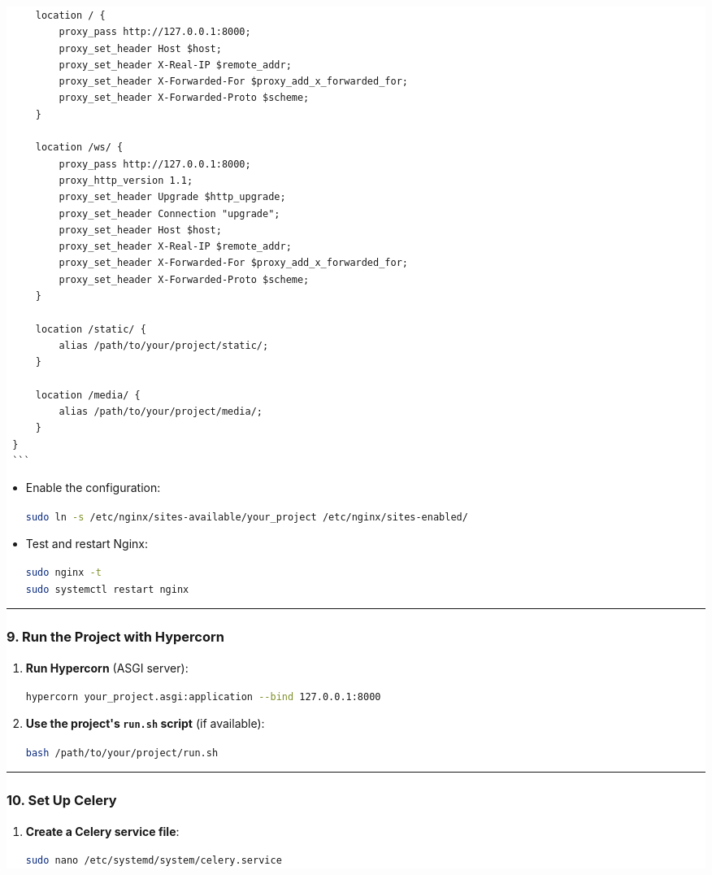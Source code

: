          location / {
             proxy_pass http://127.0.0.1:8000;
             proxy_set_header Host $host;
             proxy_set_header X-Real-IP $remote_addr;
             proxy_set_header X-Forwarded-For $proxy_add_x_forwarded_for;
             proxy_set_header X-Forwarded-Proto $scheme;
         }

         location /ws/ {
             proxy_pass http://127.0.0.1:8000;
             proxy_http_version 1.1;
             proxy_set_header Upgrade $http_upgrade;
             proxy_set_header Connection "upgrade";
             proxy_set_header Host $host;
             proxy_set_header X-Real-IP $remote_addr;
             proxy_set_header X-Forwarded-For $proxy_add_x_forwarded_for;
             proxy_set_header X-Forwarded-Proto $scheme;
         }

         location /static/ {
             alias /path/to/your/project/static/;
         }

         location /media/ {
             alias /path/to/your/project/media/;
         }
     }
     ```
   - Enable the configuration:
     ```bash
     sudo ln -s /etc/nginx/sites-available/your_project /etc/nginx/sites-enabled/
     ```
   - Test and restart Nginx:
     ```bash
     sudo nginx -t
     sudo systemctl restart nginx
     ```

---

### **9. Run the Project with Hypercorn**
1. **Run Hypercorn** (ASGI server):
   ```bash
   hypercorn your_project.asgi:application --bind 127.0.0.1:8000
   ```

2. **Use the project's `run.sh` script** (if available):
   ```bash
   bash /path/to/your/project/run.sh
   ```

---

### **10. Set Up Celery**
1. **Create a Celery service file**:
   ```bash
   sudo nano /etc/systemd/system/celery.service
   ```
